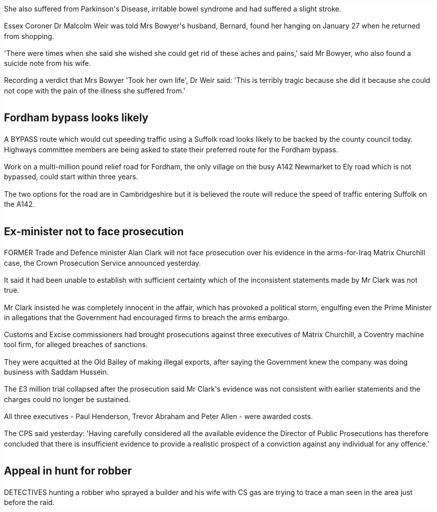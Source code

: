 She also suffered from Parkinson's Disease, irritable bowel syndrome and had suffered a slight stroke.

Essex Coroner Dr Malcolm Weir was told Mrs Bowyer's husband, Bernard, found her hanging on January 27 when he returned from shopping.

'There were times when she said she wished she could get rid of these aches and pains,' said Mr Bowyer, who also found a suicide note from his wife.

Recording a verdict that Mrs Bowyer 'Took her own life', Dr Weir said: 'This is terribly tragic because she did it because she could not cope with the pain of the illness she suffered from.'

## Fordham bypass looks likely

A BYPASS route which would cut speeding traffic using a Suffolk road looks likely to be backed by the county council today.
Highways committee members are being asked to state their preferred route for the Fordham bypass.

Work on a multi-million pound relief road for Fordham, the only village on the busy A142 Newmarket to Ely road which is not bypassed, could start within three years.

The two options for the road are in Cambridgeshire but it is believed the route will reduce the speed of traffic entering Suffolk on the A142.

## Ex-minister not to face prosecution

FORMER Trade and Defence minister Alan Clark will not face prosecution over his evidence in the arms-for-Iraq Matrix Churchill case, the Crown Prosecution Service announced yesterday.

It said it had been unable to establish with sufficient certainty which of the inconsistent statements made by Mr Clark was not true.

Mr Clark insisted he was completely innocent in the affair, which has provoked a political storm, engulfing even the Prime Minister in allegations that the Government had encouraged firms to breach the arms embargo.

Customs and Excise commissioners had brought prosecutions against three executives of Matrix Churchill, a Coventry machine tool firm, for alleged breaches of sanctions.

They were acquitted at the Old Bailey of making illegal exports, after saying the Government knew the company was doing business with Saddam Hussein.

The £3 million trial collapsed after the prosecution said Mr Clark's evidence was not consistent with earlier statements and the charges could no longer be sustained.

All three executives - Paul Henderson, Trevor Abraham and Peter Allen - were awarded costs.

The CPS said yesterday: 'Having carefully considered all the available evidence the Director of Public Prosecutions has therefore concluded that there is insufficient evidence to provide a realistic prospect of a conviction against any individual for any offence.'

## Appeal in hunt for robber

DETECTIVES hunting a robber who sprayed a builder and his wife with CS gas are trying to trace a man seen in the area just before the raid.

